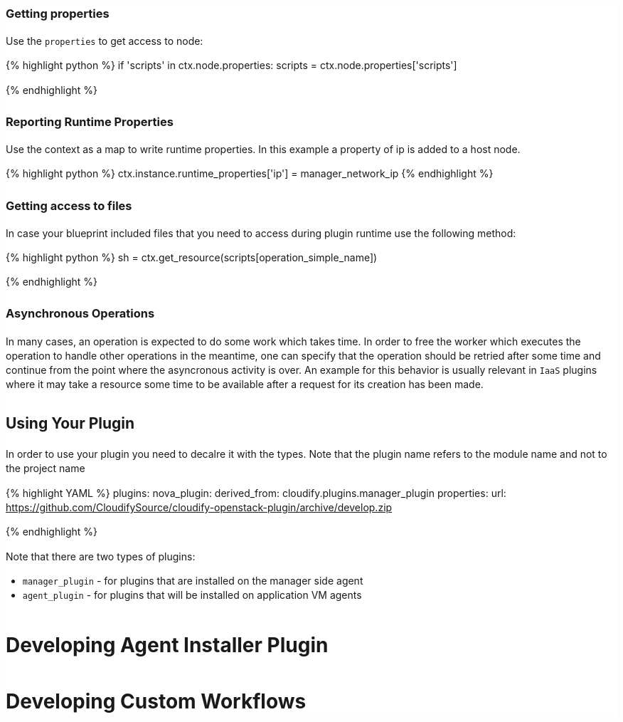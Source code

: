 ### Getting properties
Use the `properties` to get access to node:

{% highlight python %}
if 'scripts' in ctx.node.properties:
    scripts = ctx.node.properties['scripts']
        
{% endhighlight %}

### Reporting Runtime Properties
Use the context as a map to write runtime properties.
In this example a property of ip is added to a host node.

{% highlight python %}
ctx.instance.runtime_properties['ip'] = manager_network_ip
{% endhighlight %}

### Getting access to files
In case your blueprint included files that you need to access during plugin runtime use the following method:

{% highlight python %}
sh = ctx.get_resource(scripts[operation_simple_name])
        
{% endhighlight %}

### Asynchronous Operations
In many cases, an operation is expected to do some work which takes time. In order to free the worker which executes the operation to handle other operations in the meantime, one can specify that the operation should be retried after some time and continue from the point where the asyncronous activity is over. An example for this behavior is usually relevant in `IaaS` plugins where it may take a resource some time to be available after a request for its creation has been made.


## Using Your Plugin
In order to use your plugin you need to decalre it with the types. Note that the plugin name refers to the module name and not to the project name

{% highlight YAML %}
plugins:
    nova_plugin:
        derived_from: cloudify.plugins.manager_plugin
        properties:
            url: https://github.com/CloudifySource/cloudify-openstack-plugin/archive/develop.zip

{% endhighlight %}

Note that there are two types of plugins:

* `manager_plugin` - for plugins that are installed on the manager side agent
* `agent_plugin` - for plugins that will be installed on application VM agents




# Developing Agent Installer Plugin




# Developing Custom Workflows

